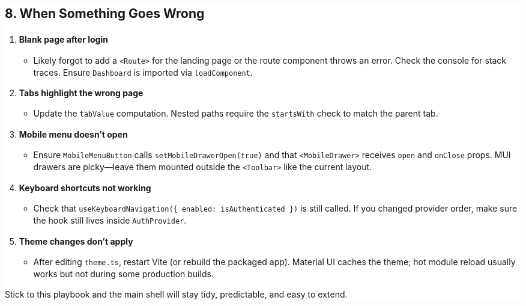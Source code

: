 
## 8. When Something Goes Wrong

1. **Blank page after login**  
   - Likely forgot to add a `<Route>` for the landing page or the route component throws an error. Check the console for stack traces. Ensure `Dashboard` is imported via `loadComponent`.

2. **Tabs highlight the wrong page**  
   - Update the `tabValue` computation. Nested paths require the `startsWith` check to match the parent tab.

3. **Mobile menu doesn’t open**  
   - Ensure `MobileMenuButton` calls `setMobileDrawerOpen(true)` and that `<MobileDrawer>` receives `open` and `onClose` props. MUI drawers are picky—leave them mounted outside the `<Toolbar>` like the current layout.

4. **Keyboard shortcuts not working**  
   - Check that `useKeyboardNavigation({ enabled: isAuthenticated })` is still called. If you changed provider order, make sure the hook still lives inside `AuthProvider`.

5. **Theme changes don’t apply**  
   - After editing `theme.ts`, restart Vite (or rebuild the packaged app). Material UI caches the theme; hot module reload usually works but not during some production builds.

Stick to this playbook and the main shell will stay tidy, predictable, and easy to extend.
